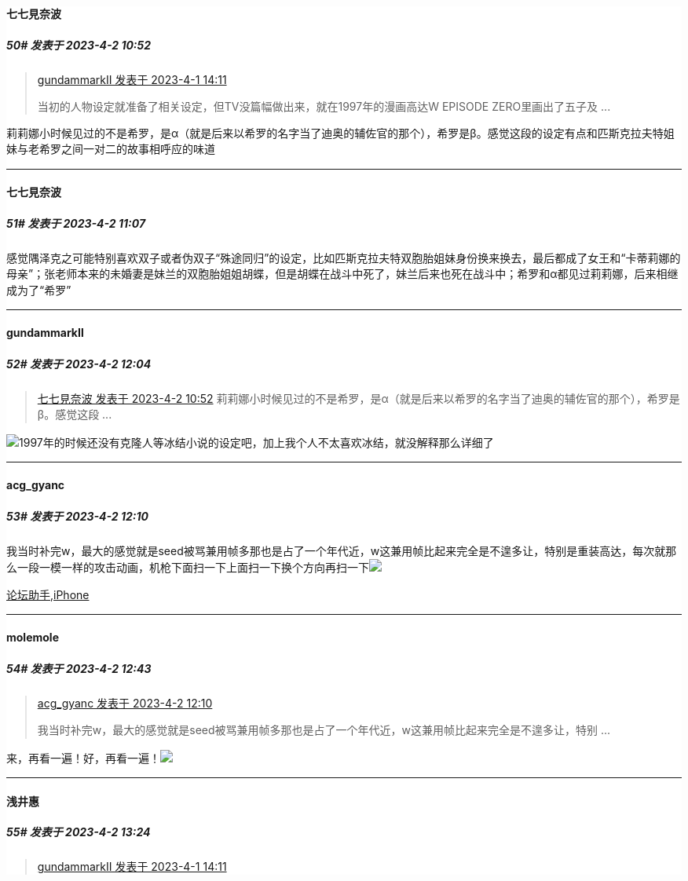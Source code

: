 ####  七七見奈波  
##### 50#       发表于 2023-4-2 10:52

<blockquote><a href="httphttps://bbs.saraba1st.com/2b/forum.php?mod=redirect&amp;goto=findpost&amp;pid=60296007&amp;ptid=2126776" target="_blank">gundammarkⅡ 发表于 2023-4-1 14:11</a>

当初的人物设定就准备了相关设定，但TV没篇幅做出来，就在1997年的漫画高达W EPISODE ZERO里画出了五子及 ...</blockquote>
莉莉娜小时候见过的不是希罗，是α（就是后来以希罗的名字当了迪奥的辅佐官的那个），希罗是β。感觉这段的设定有点和匹斯克拉夫特姐妹与老希罗之间一对二的故事相呼应的味道

*****

####  七七見奈波  
##### 51#       发表于 2023-4-2 11:07

感觉隅泽克之可能特别喜欢双子或者伪双子“殊途同归”的设定，比如匹斯克拉夫特双胞胎姐妹身份换来换去，最后都成了女王和“卡蒂莉娜的母亲”；张老师本来的未婚妻是妹兰的双胞胎姐姐胡蝶，但是胡蝶在战斗中死了，妹兰后来也死在战斗中；希罗和α都见过莉莉娜，后来相继成为了“希罗”

*****

####  gundammarkⅡ  
##### 52#       发表于 2023-4-2 12:04

<blockquote><a href="httphttps://bbs.saraba1st.com/2b/forum.php?mod=redirect&amp;goto=findpost&amp;pid=60303099&amp;ptid=2126776" target="_blank">七七見奈波 发表于 2023-4-2 10:52</a>
莉莉娜小时候见过的不是希罗，是α（就是后来以希罗的名字当了迪奥的辅佐官的那个），希罗是β。感觉这段 ...</blockquote>
<img src="https://static.saraba1st.com/image/smiley/face2017/009.gif" referrerpolicy="no-referrer">1997年的时候还没有克隆人等冰结小说的设定吧，加上我个人不太喜欢冰结，就没解释那么详细了

*****

####  acg_gyanc  
##### 53#       发表于 2023-4-2 12:10

我当时补完w，最大的感觉就是seed被骂兼用帧多那也是占了一个年代近，w这兼用帧比起来完全是不遑多让，特别是重装高达，每次就那么一段一模一样的攻击动画，机枪下面扫一下上面扫一下换个方向再扫一下<img src="https://static.saraba1st.com/image/smiley/face2017/066.png" referrerpolicy="no-referrer">

[论坛助手,iPhone](https://bbs.saraba1st.com/2b/forum.php?mod=viewthread&amp;tid=2029836)

*****

####  molemole  
##### 54#       发表于 2023-4-2 12:43

<blockquote><a href="httphttps://bbs.saraba1st.com/2b/forum.php?mod=redirect&amp;goto=findpost&amp;pid=60303615&amp;ptid=2126776" target="_blank">acg_gyanc 发表于 2023-4-2 12:10</a>

我当时补完w，最大的感觉就是seed被骂兼用帧多那也是占了一个年代近，w这兼用帧比起来完全是不遑多让，特别 ...</blockquote>
来，再看一遍！好，再看一遍！<img src="https://static.saraba1st.com/image/smiley/face2017/068.png" referrerpolicy="no-referrer">

*****

####  浅井惠  
##### 55#       发表于 2023-4-2 13:24

<blockquote><a href="httphttps://bbs.saraba1st.com/2b/forum.php?mod=redirect&amp;goto=findpost&amp;pid=60296007&amp;ptid=2126776" target="_blank">gundammarkⅡ 发表于 2023-4-1 14:11</a>

